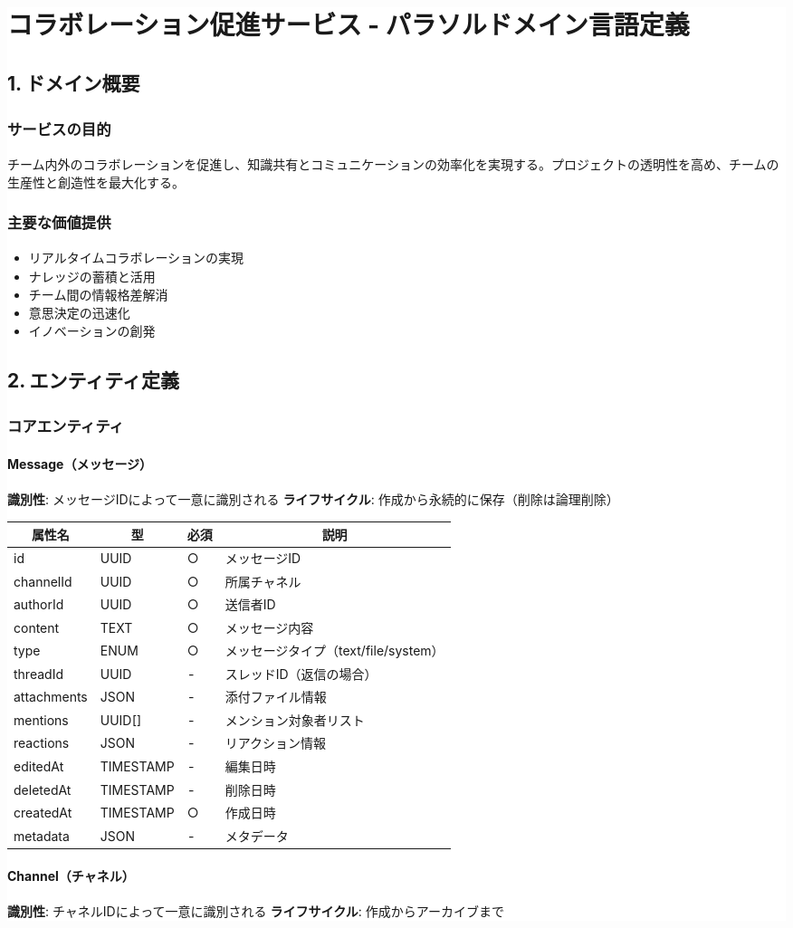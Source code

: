 # コラボレーション促進サービス - パラソルドメイン言語定義

## 1. ドメイン概要

### サービスの目的
チーム内外のコラボレーションを促進し、知識共有とコミュニケーションの効率化を実現する。プロジェクトの透明性を高め、チームの生産性と創造性を最大化する。

### 主要な価値提供
- リアルタイムコラボレーションの実現
- ナレッジの蓄積と活用
- チーム間の情報格差解消
- 意思決定の迅速化
- イノベーションの創発

## 2. エンティティ定義

### コアエンティティ

#### Message（メッセージ）
**識別性**: メッセージIDによって一意に識別される
**ライフサイクル**: 作成から永続的に保存（削除は論理削除）

| 属性名 | 型 | 必須 | 説明 |
|--------|----|----|------|
| id | UUID | ○ | メッセージID |
| channelId | UUID | ○ | 所属チャネル |
| authorId | UUID | ○ | 送信者ID |
| content | TEXT | ○ | メッセージ内容 |
| type | ENUM | ○ | メッセージタイプ（text/file/system） |
| threadId | UUID | - | スレッドID（返信の場合） |
| attachments | JSON | - | 添付ファイル情報 |
| mentions | UUID[] | - | メンション対象者リスト |
| reactions | JSON | - | リアクション情報 |
| editedAt | TIMESTAMP | - | 編集日時 |
| deletedAt | TIMESTAMP | - | 削除日時 |
| createdAt | TIMESTAMP | ○ | 作成日時 |
| metadata | JSON | - | メタデータ |

#### Channel（チャネル）
**識別性**: チャネルIDによって一意に識別される
**ライフサイクル**: 作成からアーカイブまで
